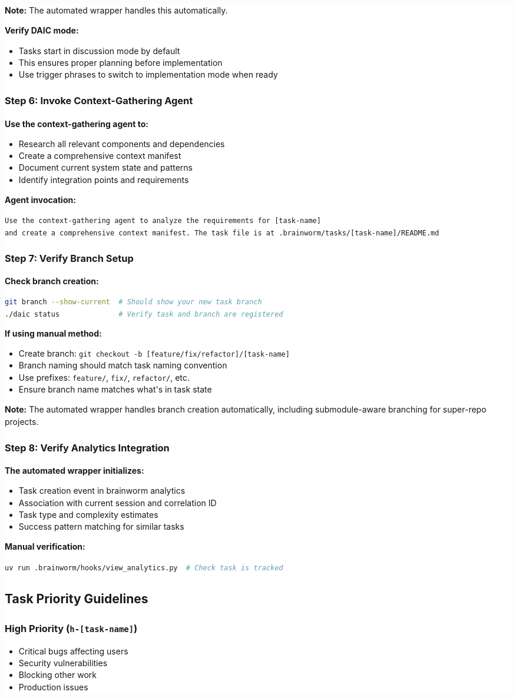 **Note:** The automated wrapper handles this automatically.

**Verify DAIC mode:**
- Tasks start in discussion mode by default
- This ensures proper planning before implementation
- Use trigger phrases to switch to implementation mode when ready

### Step 6: Invoke Context-Gathering Agent
**Use the context-gathering agent to:**
- Research all relevant components and dependencies
- Create a comprehensive context manifest
- Document current system state and patterns
- Identify integration points and requirements

**Agent invocation:**
```
Use the context-gathering agent to analyze the requirements for [task-name] 
and create a comprehensive context manifest. The task file is at .brainworm/tasks/[task-name]/README.md
```

### Step 7: Verify Branch Setup

**Check branch creation:**
```bash
git branch --show-current  # Should show your new task branch
./daic status              # Verify task and branch are registered
```

**If using manual method:**
- Create branch: `git checkout -b [feature/fix/refactor]/[task-name]`
- Branch naming should match task naming convention
- Use prefixes: `feature/`, `fix/`, `refactor/`, etc.
- Ensure branch name matches what's in task state

**Note:** The automated wrapper handles branch creation automatically, including submodule-aware branching for super-repo projects.

### Step 8: Verify Analytics Integration

**The automated wrapper initializes:**
- Task creation event in brainworm analytics
- Association with current session and correlation ID
- Task type and complexity estimates
- Success pattern matching for similar tasks

**Manual verification:**
```bash
uv run .brainworm/hooks/view_analytics.py  # Check task is tracked
```

## Task Priority Guidelines

### High Priority (`h-[task-name]`)
- Critical bugs affecting users
- Security vulnerabilities
- Blocking other work
- Production issues
